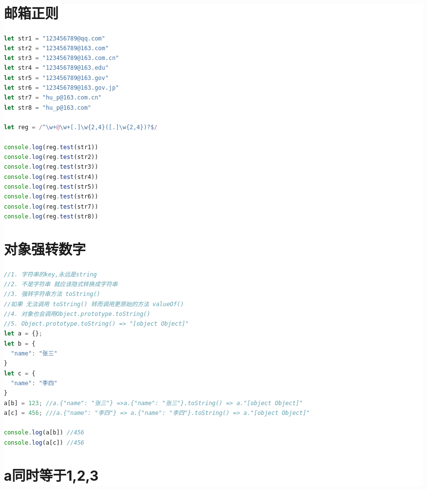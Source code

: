 ```js
```
# 邮箱正则

```js
let str1 = "123456789@qq.com"
let str2 = "123456789@163.com"
let str3 = "123456789@163.com.cn"
let str4 = "123456789@163.edu"
let str5 = "123456789@163.gov"
let str6 = "123456789@163.gov.jp"
let str7 = "hu_p@163.com.cn"
let str8 = "hu_p@163.com"

let reg = /^\w+@\w+[.]\w{2,4}([.]\w{2,4})?$/

console.log(reg.test(str1))
console.log(reg.test(str2))
console.log(reg.test(str3))
console.log(reg.test(str4))
console.log(reg.test(str5))
console.log(reg.test(str6))
console.log(reg.test(str7))
console.log(reg.test(str8))
```

# 对象强转数字

```js
//1. 字符串的key,永远是string
//2. 不是字符串 就应该隐式转换成字符串
//3. 强转字符串方法 toString()
//如果 无法调用 toString() 转而调用更原始的方法 valueOf()
//4. 对象也会调用Object.prototype.toString()
//5. Object.prototype.toString() => "[object Object]"
let a = {};
let b = {
  "name": "张三"
}
let c = {
  "name": "李四"
}
a[b] = 123; //a.{"name": "张三"} =>a.{"name": "张三"}.toString() => a."[object Object]"
a[c] = 456; ///a.{"name": "李四"} => a.{"name": "李四"}.toString() => a."[object Object]"

console.log(a[b]) //456
console.log(a[c]) //456
```
# a同时等于1,2,3
